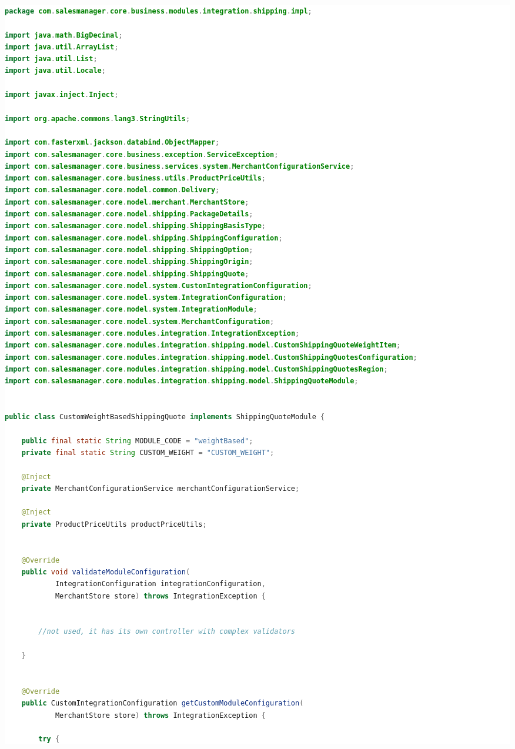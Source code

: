 ```java
package com.salesmanager.core.business.modules.integration.shipping.impl;

import java.math.BigDecimal;
import java.util.ArrayList;
import java.util.List;
import java.util.Locale;

import javax.inject.Inject;

import org.apache.commons.lang3.StringUtils;

import com.fasterxml.jackson.databind.ObjectMapper;
import com.salesmanager.core.business.exception.ServiceException;
import com.salesmanager.core.business.services.system.MerchantConfigurationService;
import com.salesmanager.core.business.utils.ProductPriceUtils;
import com.salesmanager.core.model.common.Delivery;
import com.salesmanager.core.model.merchant.MerchantStore;
import com.salesmanager.core.model.shipping.PackageDetails;
import com.salesmanager.core.model.shipping.ShippingBasisType;
import com.salesmanager.core.model.shipping.ShippingConfiguration;
import com.salesmanager.core.model.shipping.ShippingOption;
import com.salesmanager.core.model.shipping.ShippingOrigin;
import com.salesmanager.core.model.shipping.ShippingQuote;
import com.salesmanager.core.model.system.CustomIntegrationConfiguration;
import com.salesmanager.core.model.system.IntegrationConfiguration;
import com.salesmanager.core.model.system.IntegrationModule;
import com.salesmanager.core.model.system.MerchantConfiguration;
import com.salesmanager.core.modules.integration.IntegrationException;
import com.salesmanager.core.modules.integration.shipping.model.CustomShippingQuoteWeightItem;
import com.salesmanager.core.modules.integration.shipping.model.CustomShippingQuotesConfiguration;
import com.salesmanager.core.modules.integration.shipping.model.CustomShippingQuotesRegion;
import com.salesmanager.core.modules.integration.shipping.model.ShippingQuoteModule;


public class CustomWeightBasedShippingQuote implements ShippingQuoteModule {
	
	public final static String MODULE_CODE = "weightBased";
	private final static String CUSTOM_WEIGHT = "CUSTOM_WEIGHT";
	
	@Inject
	private MerchantConfigurationService merchantConfigurationService;
	
	@Inject
	private ProductPriceUtils productPriceUtils;


	@Override
	public void validateModuleConfiguration(
			IntegrationConfiguration integrationConfiguration,
			MerchantStore store) throws IntegrationException {
		
		
		//not used, it has its own controller with complex validators

	}
	

	@Override
	public CustomIntegrationConfiguration getCustomModuleConfiguration(
			MerchantStore store) throws IntegrationException {

		try {

```